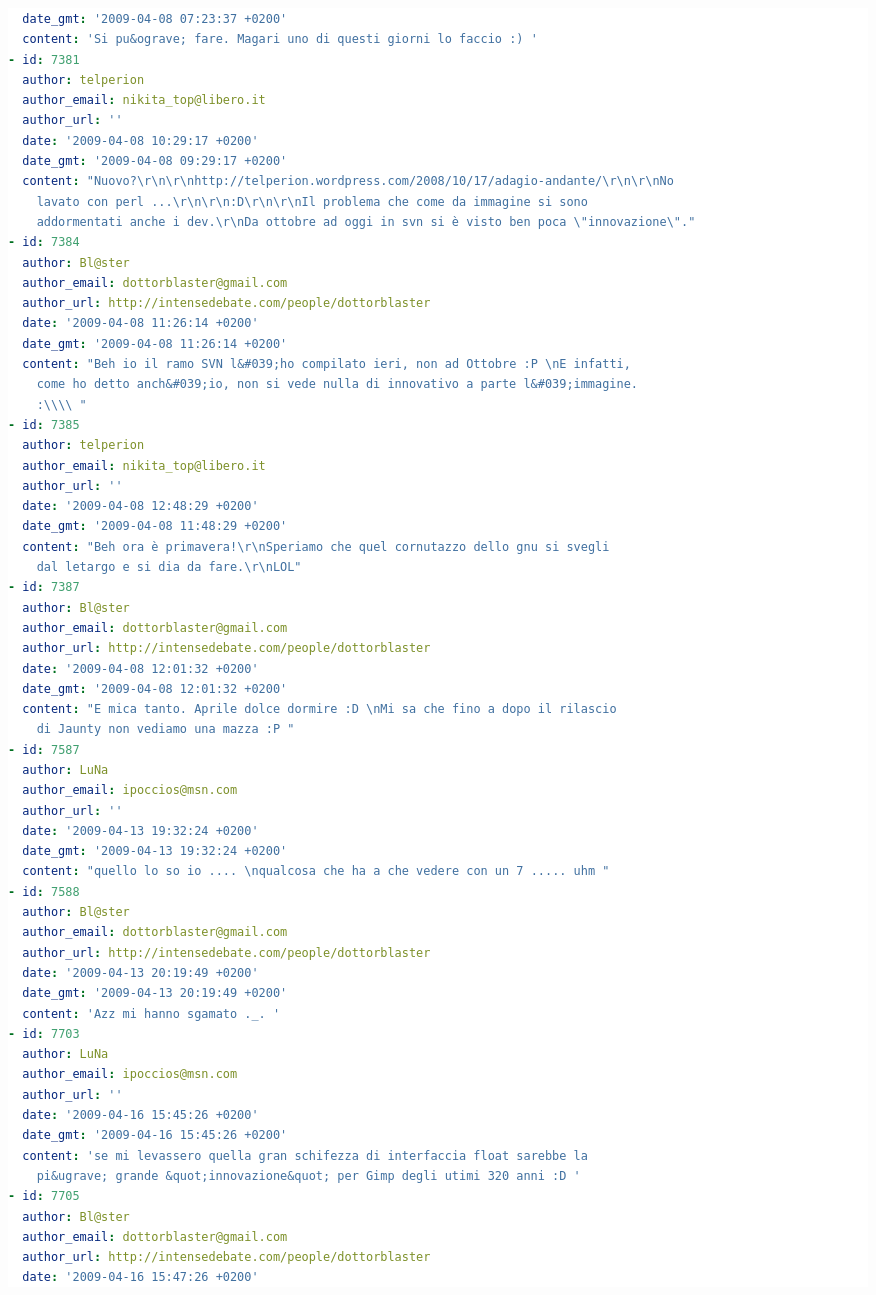 ```yaml
  date_gmt: '2009-04-08 07:23:37 +0200'
  content: 'Si pu&ograve; fare. Magari uno di questi giorni lo faccio :) '
- id: 7381
  author: telperion
  author_email: nikita_top@libero.it
  author_url: ''
  date: '2009-04-08 10:29:17 +0200'
  date_gmt: '2009-04-08 09:29:17 +0200'
  content: "Nuovo?\r\n\r\nhttp://telperion.wordpress.com/2008/10/17/adagio-andante/\r\n\r\nNo
    lavato con perl ...\r\n\r\n:D\r\n\r\nIl problema che come da immagine si sono
    addormentati anche i dev.\r\nDa ottobre ad oggi in svn si è visto ben poca \"innovazione\"."
- id: 7384
  author: Bl@ster
  author_email: dottorblaster@gmail.com
  author_url: http://intensedebate.com/people/dottorblaster
  date: '2009-04-08 11:26:14 +0200'
  date_gmt: '2009-04-08 11:26:14 +0200'
  content: "Beh io il ramo SVN l&#039;ho compilato ieri, non ad Ottobre :P \nE infatti,
    come ho detto anch&#039;io, non si vede nulla di innovativo a parte l&#039;immagine.
    :\\\\ "
- id: 7385
  author: telperion
  author_email: nikita_top@libero.it
  author_url: ''
  date: '2009-04-08 12:48:29 +0200'
  date_gmt: '2009-04-08 11:48:29 +0200'
  content: "Beh ora è primavera!\r\nSperiamo che quel cornutazzo dello gnu si svegli
    dal letargo e si dia da fare.\r\nLOL"
- id: 7387
  author: Bl@ster
  author_email: dottorblaster@gmail.com
  author_url: http://intensedebate.com/people/dottorblaster
  date: '2009-04-08 12:01:32 +0200'
  date_gmt: '2009-04-08 12:01:32 +0200'
  content: "E mica tanto. Aprile dolce dormire :D \nMi sa che fino a dopo il rilascio
    di Jaunty non vediamo una mazza :P "
- id: 7587
  author: LuNa
  author_email: ipoccios@msn.com
  author_url: ''
  date: '2009-04-13 19:32:24 +0200'
  date_gmt: '2009-04-13 19:32:24 +0200'
  content: "quello lo so io .... \nqualcosa che ha a che vedere con un 7 ..... uhm "
- id: 7588
  author: Bl@ster
  author_email: dottorblaster@gmail.com
  author_url: http://intensedebate.com/people/dottorblaster
  date: '2009-04-13 20:19:49 +0200'
  date_gmt: '2009-04-13 20:19:49 +0200'
  content: 'Azz mi hanno sgamato ._. '
- id: 7703
  author: LuNa
  author_email: ipoccios@msn.com
  author_url: ''
  date: '2009-04-16 15:45:26 +0200'
  date_gmt: '2009-04-16 15:45:26 +0200'
  content: 'se mi levassero quella gran schifezza di interfaccia float sarebbe la
    pi&ugrave; grande &quot;innovazione&quot; per Gimp degli utimi 320 anni :D '
- id: 7705
  author: Bl@ster
  author_email: dottorblaster@gmail.com
  author_url: http://intensedebate.com/people/dottorblaster
  date: '2009-04-16 15:47:26 +0200'
```